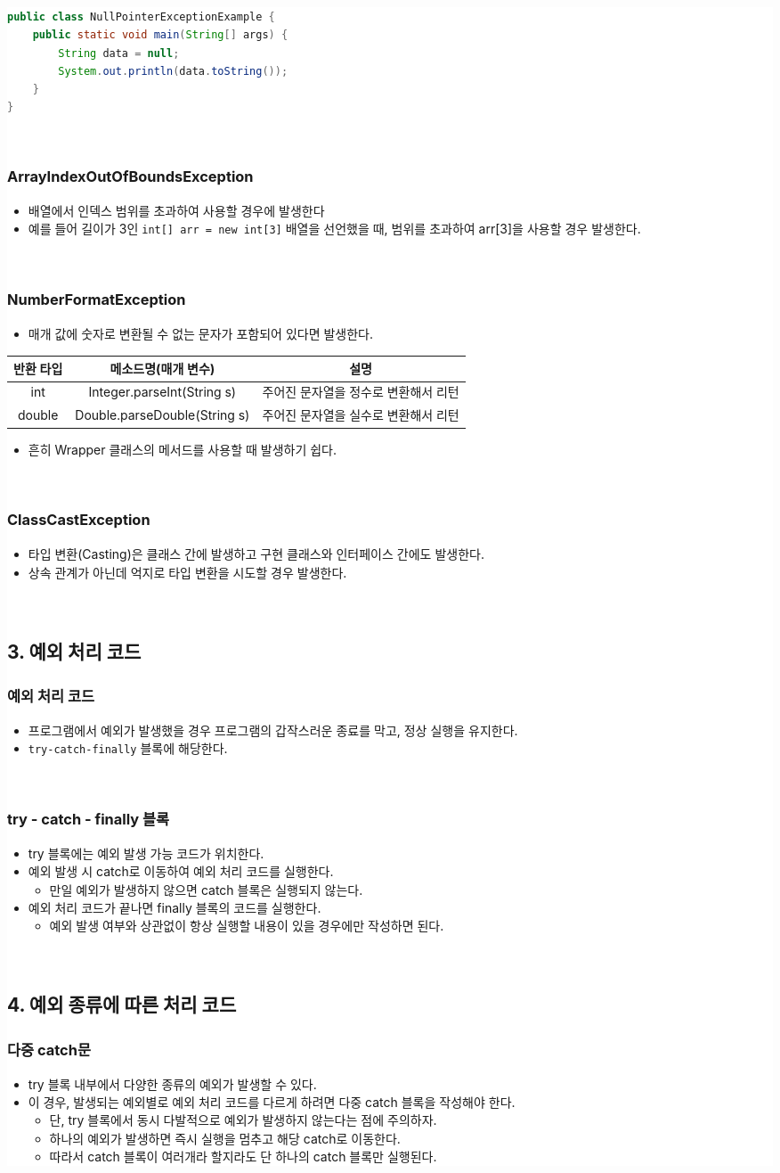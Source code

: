 ```Java
public class NullPointerExceptionExample {
	public static void main(String[] args) {
		String data = null;
		System.out.println(data.toString());
	}
}
```
<br/>

### ArrayIndexOutOfBoundsException
- 배열에서 인덱스 범위를 초과하여 사용할 경우에 발생한다
- 예를 들어 길이가 3인 `int[] arr = new int[3]` 배열을 선언했을 때, 범위를 초과하여 arr[3]을 사용할 경우 발생한다.

<br/>

### NumberFormatException
- 매개 값에 숫자로 변환될 수 없는 문자가 포함되어 있다면 발생한다.

| 반환 타입 | 메소드명(매개 변수) | 설명 |
| :---: | :---: | :---: |
| int | Integer.parseInt(String s) | 주어진 문자열을 정수로 변환해서 리턴 |
| double | Double.parseDouble(String s) | 주어진 문자열을 실수로 변환해서 리턴 |

- 흔히 Wrapper 클래스의 메서드를 사용할 때 발생하기 쉽다.

<br/>

### ClassCastException
- 타입 변환(Casting)은 클래스 간에 발생하고 구현 클래스와 인터페이스 간에도 발생한다. 
- 상속 관계가 아닌데 억지로 타입 변환을 시도할 경우 발생한다. 

<br/>

## 3. 예외 처리 코드
### 예외 처리 코드
- 프로그램에서 예외가 발생했을 경우 프로그램의 갑작스러운 종료를 막고, 정상 실행을 유지한다.
- `try-catch-finally` 블록에 해당한다.

<br/>

### try - catch - finally 블록
- try 블록에는 예외 발생 가능 코드가 위치한다. 
- 예외 발생 시 catch로 이동하여 예외 처리 코드를 실행한다.
     - 만일 예외가 발생하지 않으면 catch 블록은 실행되지 않는다. 
- 예외 처리 코드가 끝나면 finally 블록의 코드를 실행한다. 
    - 예외 발생 여부와 상관없이 항상 실행할 내용이 있을 경우에만 작성하면 된다. 

<br/>

## 4. 예외 종류에 따른 처리 코드
### 다중 catch문
- try 블록 내부에서 다양한 종류의 예외가 발생할 수 있다. 
- 이 경우, 발생되는 예외별로 예외 처리 코드를 다르게 하려면 다중 catch 블록을 작성해야 한다.
    - 단, try 블록에서 동시 다발적으로 예외가 발생하지 않는다는 점에 주의하자.
    - 하나의 예외가 발생하면 즉시 실행을 멈추고 해당 catch로 이동한다.
    - 따라서 catch 블록이 여러개라 할지라도 단 하나의 catch 블록만 실행된다. 
